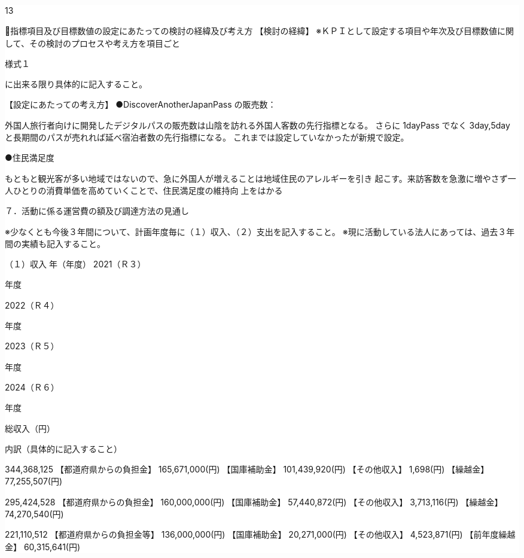 13

指標項目及び目標数値の設定にあたっての検討の経緯及び考え方
【検討の経緯】
※ＫＰＩとして設定する項目や年次及び目標数値に関して、その検討のプロセスや考え方を項目ごと

様式１

に出来る限り具体的に記入すること。

【設定にあたっての考え方】
●DiscoverAnotherJapanPass の販売数：

外国人旅行者向けに開発したデジタルパスの販売数は山陰を訪れる外国人客数の先行指標となる。
さらに 1dayPass でなく 3day,5day と長期間のパスが売れれば延べ宿泊者数の先行指標になる。
これまでは設定していなかったが新規で設定。

●住民満足度

もともと観光客が多い地域ではないので、急に外国人が増えることは地域住民のアレルギーを引き
起こす。来訪客数を急激に増やさず一人ひとりの消費単価を高めていくことで、住民満足度の維持向
上をはかる

７．活動に係る運営費の額及び調達方法の見通し

※少なくとも今後３年間について、計画年度毎に（１）収入、（２）支出を記入すること。
※現に活動している法人にあっては、過去３年間の実績も記入すること。

（１）収入
年（年度）
2021（Ｒ３）

年度

2022（Ｒ４）

年度

2023（Ｒ５）

年度

2024（Ｒ６）

年度

総収入（円）

内訳（具体的に記入すること）

344,368,125  【都道府県からの負担金】            165,671,000(円)
【国庫補助金】                      101,439,920(円)
【その他収入】                            1,698(円)
【繰越金】                           77,255,507(円)

295,424,528  【都道府県からの負担金】           160,000,000(円)
【国庫補助金】                      57,440,872(円)
【その他収入】                       3,713,116(円)
【繰越金】                          74,270,540(円)

221,110,512  【都道府県からの負担金等】         136,000,000(円)
【国庫補助金】                      20,271,000(円)
【その他収入】                       4,523,871(円)
【前年度繰越金】                    60,315,641(円)
